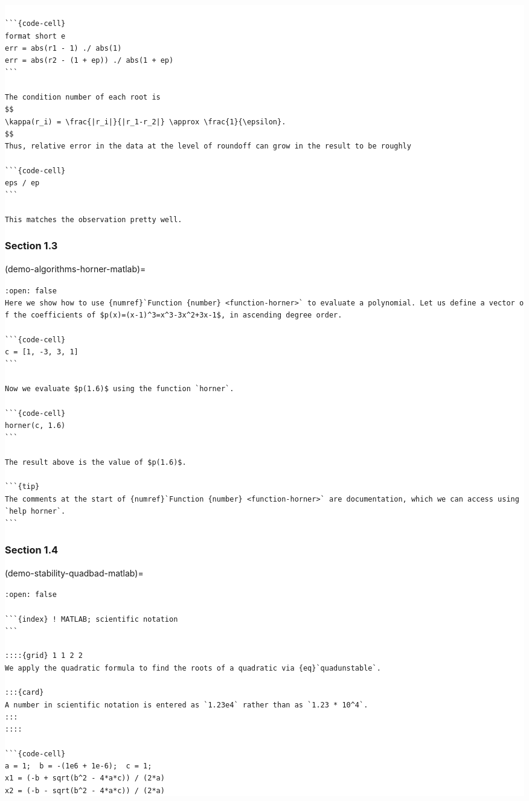 ``````{dropdown} Conditioning of polynomial roots

```{code-cell}
format short e
err = abs(r1 - 1) ./ abs(1)
err = abs(r2 - (1 + ep)) ./ abs(1 + ep)
```

The condition number of each root is 
$$
\kappa(r_i) = \frac{|r_i|}{|r_1-r_2|} \approx \frac{1}{\epsilon}. 
$$
Thus, relative error in the data at the level of roundoff can grow in the result to be roughly

```{code-cell}
eps / ep
```

This matches the observation pretty well.
``````

### Section 1.3

(demo-algorithms-horner-matlab)=
``````{dropdown} Using a function
:open: false
Here we show how to use {numref}`Function {number} <function-horner>` to evaluate a polynomial. Let us define a vector of the coefficients of $p(x)=(x-1)^3=x^3-3x^2+3x-1$, in ascending degree order.

```{code-cell}
c = [1, -3, 3, 1]
```

Now we evaluate $p(1.6)$ using the function `horner`.

```{code-cell}
horner(c, 1.6)
```

The result above is the value of $p(1.6)$.

```{tip}
The comments at the start of {numref}`Function {number} <function-horner>` are documentation, which we can access using `help horner`.
```
``````

### Section 1.4

(demo-stability-quadbad-matlab)= 
``````{dropdown} Instability of the quadratic formula
:open: false

```{index} ! MATLAB; scientific notation
```

::::{grid} 1 1 2 2
We apply the quadratic formula to find the roots of a quadratic via {eq}`quadunstable`. 

:::{card}
A number in scientific notation is entered as `1.23e4` rather than as `1.23 * 10^4`.
:::
::::

```{code-cell}
a = 1;  b = -(1e6 + 1e-6);  c = 1;
x1 = (-b + sqrt(b^2 - 4*a*c)) / (2*a)
x2 = (-b - sqrt(b^2 - 4*a*c)) / (2*a)
``````
